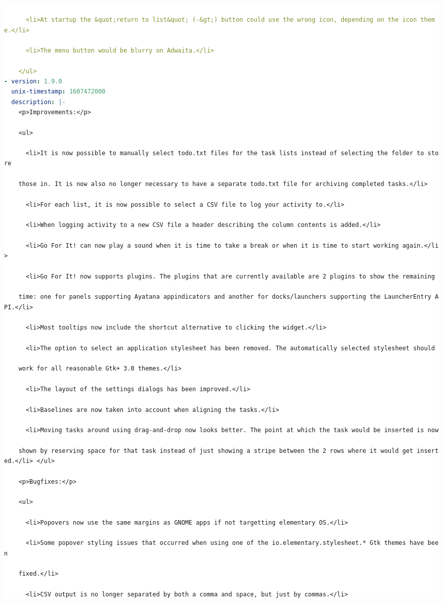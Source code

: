 ```yaml

      <li>At startup the &quot;return to list&quot; (-&gt;) button could use the wrong icon, depending on the icon theme.</li>

      <li>The menu button would be blurry on Adwaita.</li>

    </ul>
- version: 1.9.0
  unix-timestamp: 1607472000
  description: |-
    <p>Improvements:</p>

    <ul>

      <li>It is now possible to manually select todo.txt files for the task lists instead of selecting the folder to store

    those in. It is now also no longer necessary to have a separate todo.txt file for archiving completed tasks.</li>

      <li>For each list, it is now possible to select a CSV file to log your activity to.</li>

      <li>When logging activity to a new CSV file a header describing the column contents is added.</li>

      <li>Go For It! can now play a sound when it is time to take a break or when it is time to start working again.</li>

      <li>Go For It! now supports plugins. The plugins that are currently available are 2 plugins to show the remaining

    time: one for panels supporting Ayatana appindicators and another for docks/launchers supporting the LauncherEntry API.</li>

      <li>Most tooltips now include the shortcut alternative to clicking the widget.</li>

      <li>The option to select an application stylesheet has been removed. The automatically selected stylesheet should

    work for all reasonable Gtk+ 3.0 themes.</li>

      <li>The layout of the settings dialogs has been improved.</li>

      <li>Baselines are now taken into account when aligning the tasks.</li>

      <li>Moving tasks around using drag-and-drop now looks better. The point at which the task would be inserted is now

    shown by reserving space for that task instead of just showing a stripe between the 2 rows where it would get inserted.</li> </ul>

    <p>Bugfixes:</p>

    <ul>

      <li>Popovers now use the same margins as GNOME apps if not targetting elementary OS.</li>

      <li>Some popover styling issues that occurred when using one of the io.elementary.stylesheet.* Gtk themes have been

    fixed.</li>

      <li>CSV output is no longer separated by both a comma and space, but just by commas.</li>
```